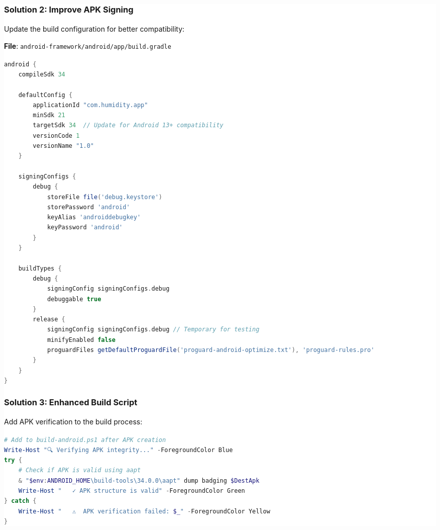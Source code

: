 ### Solution 2: Improve APK Signing
Update the build configuration for better compatibility:

**File**: `android-framework/android/app/build.gradle`
```gradle
android {
    compileSdk 34
    
    defaultConfig {
        applicationId "com.humidity.app"
        minSdk 21
        targetSdk 34  // Update for Android 13+ compatibility
        versionCode 1
        versionName "1.0"
    }
    
    signingConfigs {
        debug {
            storeFile file('debug.keystore')
            storePassword 'android'
            keyAlias 'androiddebugkey'
            keyPassword 'android'
        }
    }
    
    buildTypes {
        debug {
            signingConfig signingConfigs.debug
            debuggable true
        }
        release {
            signingConfig signingConfigs.debug // Temporary for testing
            minifyEnabled false
            proguardFiles getDefaultProguardFile('proguard-android-optimize.txt'), 'proguard-rules.pro'
        }
    }
}
```

### Solution 3: Enhanced Build Script
Add APK verification to the build process:

```powershell
# Add to build-android.ps1 after APK creation
Write-Host "🔍 Verifying APK integrity..." -ForegroundColor Blue
try {
    # Check if APK is valid using aapt
    & "$env:ANDROID_HOME\build-tools\34.0.0\aapt" dump badging $DestApk
    Write-Host "   ✓ APK structure is valid" -ForegroundColor Green
} catch {
    Write-Host "   ⚠️  APK verification failed: $_" -ForegroundColor Yellow
}
```
